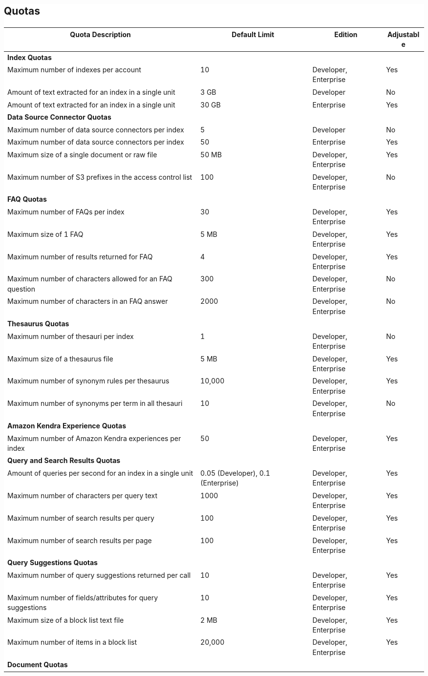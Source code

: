 


## Quotas

| **Quota Description**                                      | **Default Limit**                   | **Edition**             | **Adjustable** |
|------------------------------------------------------------|-------------------------------------|-------------------------|----------------|
| **Index Quotas**                                           |                                     |                         |                |
| Maximum number of indexes per account                      | 10                                  | Developer, Enterprise   | Yes            |
| Amount of text extracted for an index in a single unit     | 3 GB                                | Developer               | No             |
| Amount of text extracted for an index in a single unit     | 30 GB                               | Enterprise              | Yes            |
| **Data Source Connector Quotas**                           |                                     |                         |                |
| Maximum number of data source connectors per index         | 5                                   | Developer               | No             |
| Maximum number of data source connectors per index         | 50                                  | Enterprise              | Yes            |
| Maximum size of a single document or raw file              | 50 MB                               | Developer, Enterprise   | Yes            |
| Maximum number of S3 prefixes in the access control list   | 100                                 | Developer, Enterprise   | No             |
| **FAQ Quotas**                                             |                                     |                         |                |
| Maximum number of FAQs per index                           | 30                                  | Developer, Enterprise   | Yes            |
| Maximum size of 1 FAQ                                      | 5 MB                                | Developer, Enterprise   | Yes            |
| Maximum number of results returned for FAQ                 | 4                                   | Developer, Enterprise   | Yes            |
| Maximum number of characters allowed for an FAQ question   | 300                                 | Developer, Enterprise   | No             |
| Maximum number of characters in an FAQ answer              | 2000                                | Developer, Enterprise   | No             |
| **Thesaurus Quotas**                                       |                                     |                         |                |
| Maximum number of thesauri per index                       | 1                                   | Developer, Enterprise   | No             |
| Maximum size of a thesaurus file                           | 5 MB                                | Developer, Enterprise   | Yes            |
| Maximum number of synonym rules per thesaurus              | 10,000                              | Developer, Enterprise   | Yes            |
| Maximum number of synonyms per term in all thesauri        | 10                                  | Developer, Enterprise   | No             |
| **Amazon Kendra Experience Quotas**                        |                                     |                         |                |
| Maximum number of Amazon Kendra experiences per index      | 50                                  | Developer, Enterprise   | Yes            |
| **Query and Search Results Quotas**                        |                                     |                         |                |
| Amount of queries per second for an index in a single unit | 0.05 (Developer), 0.1 (Enterprise)  | Developer, Enterprise   | Yes            |
| Maximum number of characters per query text                | 1000                                | Developer, Enterprise   | Yes            |
| Maximum number of search results per query                 | 100                                 | Developer, Enterprise   | Yes            |
| Maximum number of search results per page                  | 100                                 | Developer, Enterprise   | Yes            |
| **Query Suggestions Quotas**                               |                                     |                         |                |
| Maximum number of query suggestions returned per call      | 10                                  | Developer, Enterprise   | Yes            |
| Maximum number of fields/attributes for query suggestions  | 10                                  | Developer, Enterprise   | Yes            |
| Maximum size of a block list text file                     | 2 MB                                | Developer, Enterprise   | Yes            |
| Maximum number of items in a block list                    | 20,000                              | Developer, Enterprise   | Yes            |
| **Document Quotas**                                        |                                     |                         |                |
